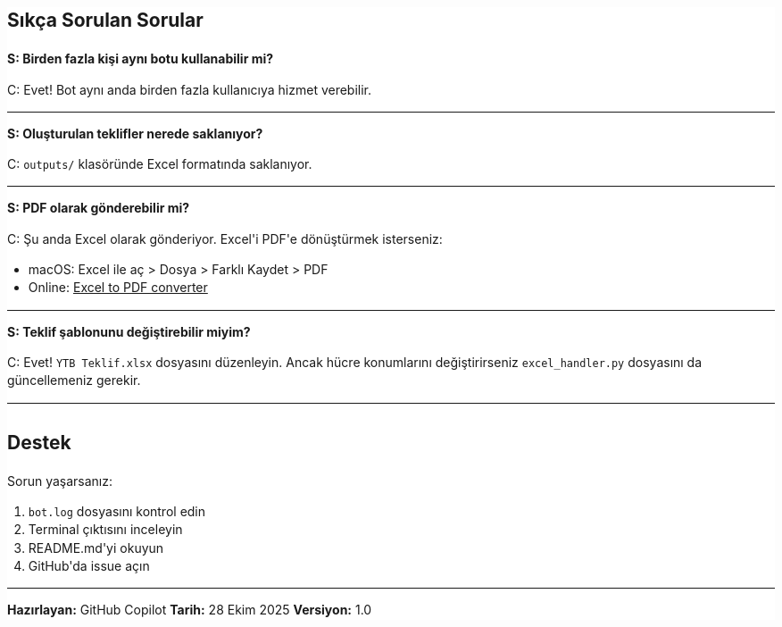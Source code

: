 ## Sıkça Sorulan Sorular

**S: Birden fazla kişi aynı botu kullanabilir mi?**

C: Evet! Bot aynı anda birden fazla kullanıcıya hizmet verebilir.

---

**S: Oluşturulan teklifler nerede saklanıyor?**

C: `outputs/` klasöründe Excel formatında saklanıyor.

---

**S: PDF olarak gönderebilir mi?**

C: Şu anda Excel olarak gönderiyor. Excel'i PDF'e dönüştürmek isterseniz:
- macOS: Excel ile aç > Dosya > Farklı Kaydet > PDF
- Online: [Excel to PDF converter](https://www.ilovepdf.com/excel_to_pdf)

---

**S: Teklif şablonunu değiştirebilir miyim?**

C: Evet! `YTB Teklif.xlsx` dosyasını düzenleyin. Ancak hücre konumlarını değiştirirseniz `excel_handler.py` dosyasını da güncellemeniz gerekir.

---

## Destek

Sorun yaşarsanız:

1. `bot.log` dosyasını kontrol edin
2. Terminal çıktısını inceleyin
3. README.md'yi okuyun
4. GitHub'da issue açın

---

**Hazırlayan:** GitHub Copilot
**Tarih:** 28 Ekim 2025
**Versiyon:** 1.0
